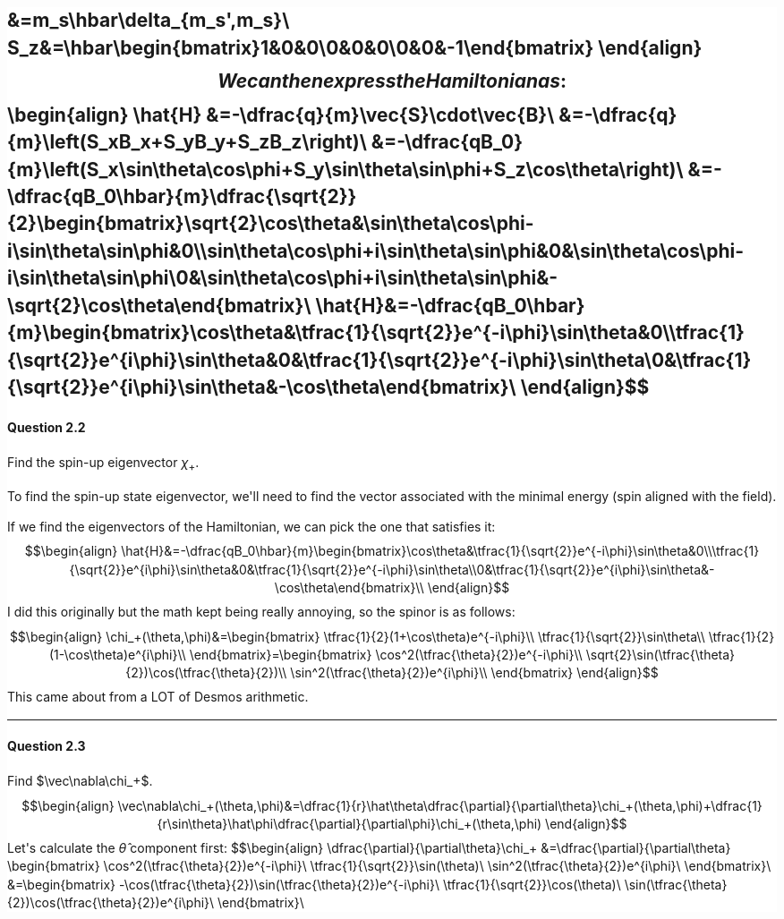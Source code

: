 &=m_s\hbar\delta_{m_s',m_s}\\
S_z&=\hbar\begin{bmatrix}1&0&0\\0&0&0\\0&0&-1\end{bmatrix}
\end{align}$$
We can then express the Hamiltonian as:
$$\begin{align}
\hat{H}
&=-\dfrac{q}{m}\vec{S}\cdot\vec{B}\\
&=-\dfrac{q}{m}\left(S_xB_x+S_yB_y+S_zB_z\right)\\
&=-\dfrac{qB_0}{m}\left(S_x\sin\theta\cos\phi+S_y\sin\theta\sin\phi+S_z\cos\theta\right)\\
&=-\dfrac{qB_0\hbar}{m}\dfrac{\sqrt{2}}{2}\begin{bmatrix}\sqrt{2}\cos\theta&\sin\theta\cos\phi-i\sin\theta\sin\phi&0\\\sin\theta\cos\phi+i\sin\theta\sin\phi&0&\sin\theta\cos\phi-i\sin\theta\sin\phi\\0&\sin\theta\cos\phi+i\sin\theta\sin\phi&-\sqrt{2}\cos\theta\end{bmatrix}\\
\hat{H}&=-\dfrac{qB_0\hbar}{m}\begin{bmatrix}\cos\theta&\tfrac{1}{\sqrt{2}}e^{-i\phi}\sin\theta&0\\\tfrac{1}{\sqrt{2}}e^{i\phi}\sin\theta&0&\tfrac{1}{\sqrt{2}}e^{-i\phi}\sin\theta\\0&\tfrac{1}{\sqrt{2}}e^{i\phi}\sin\theta&-\cos\theta\end{bmatrix}\\
\end{align}$$
---
#### Question 2.2
Find the spin-up eigenvector $\chi_+$.

To find the spin-up state eigenvector, we'll need to find the vector associated with the minimal energy (spin aligned with the field).

If we find the eigenvectors of the Hamiltonian, we can pick the one that satisfies it:
$$\begin{align}
\hat{H}&=-\dfrac{qB_0\hbar}{m}\begin{bmatrix}\cos\theta&\tfrac{1}{\sqrt{2}}e^{-i\phi}\sin\theta&0\\\tfrac{1}{\sqrt{2}}e^{i\phi}\sin\theta&0&\tfrac{1}{\sqrt{2}}e^{-i\phi}\sin\theta\\0&\tfrac{1}{\sqrt{2}}e^{i\phi}\sin\theta&-\cos\theta\end{bmatrix}\\
\end{align}$$
I did this originally but the math kept being really annoying, so the spinor is as follows:
$$\begin{align}
\chi_+(\theta,\phi)&=\begin{bmatrix}
	\tfrac{1}{2}(1+\cos\theta)e^{-i\phi}\\
	\tfrac{1}{\sqrt{2}}\sin\theta\\
	\tfrac{1}{2}(1-\cos\theta)e^{i\phi}\\
\end{bmatrix}=\begin{bmatrix}
	\cos^2(\tfrac{\theta}{2})e^{-i\phi}\\
	\sqrt{2}\sin(\tfrac{\theta}{2})\cos(\tfrac{\theta}{2})\\
	\sin^2(\tfrac{\theta}{2})e^{i\phi}\\
\end{bmatrix}
\end{align}$$
This came about from a LOT of Desmos arithmetic.

---
#### Question 2.3
Find $\vec\nabla\chi_+$.
$$\begin{align}
\vec\nabla\chi_+(\theta,\phi)&=\dfrac{1}{r}\hat\theta\dfrac{\partial}{\partial\theta}\chi_+(\theta,\phi)+\dfrac{1}{r\sin\theta}\hat\phi\dfrac{\partial}{\partial\phi}\chi_+(\theta,\phi)
\end{align}$$
Let's calculate the $\hat\theta$ component first:
$$\begin{align}
\dfrac{\partial}{\partial\theta}\chi_+
&=\dfrac{\partial}{\partial\theta}
\begin{bmatrix}
	\cos^2(\tfrac{\theta}{2})e^{-i\phi}\\
	\tfrac{1}{\sqrt{2}}\sin(\theta)\\
	\sin^2(\tfrac{\theta}{2})e^{i\phi}\\
\end{bmatrix}\\
&=\begin{bmatrix}
	-\cos(\tfrac{\theta}{2})\sin(\tfrac{\theta}{2})e^{-i\phi}\\
	\tfrac{1}{\sqrt{2}}\cos(\theta)\\
	\sin(\tfrac{\theta}{2})\cos(\tfrac{\theta}{2})e^{i\phi}\\
\end{bmatrix}\\